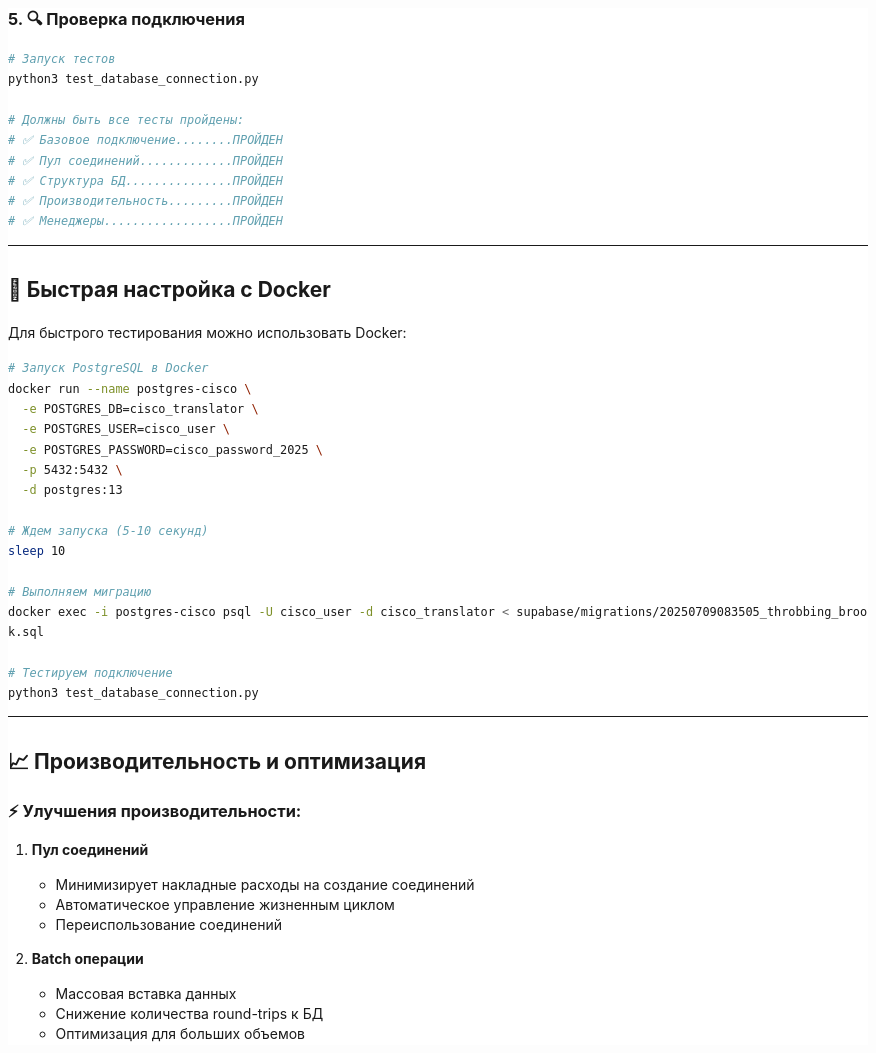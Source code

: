 ### 5. **🔍 Проверка подключения**

```bash
# Запуск тестов
python3 test_database_connection.py

# Должны быть все тесты пройдены:
# ✅ Базовое подключение........ПРОЙДЕН
# ✅ Пул соединений.............ПРОЙДЕН  
# ✅ Структура БД...............ПРОЙДЕН
# ✅ Производительность.........ПРОЙДЕН
# ✅ Менеджеры..................ПРОЙДЕН
```

---

## 🐳 **Быстрая настройка с Docker**

Для быстрого тестирования можно использовать Docker:

```bash
# Запуск PostgreSQL в Docker
docker run --name postgres-cisco \
  -e POSTGRES_DB=cisco_translator \
  -e POSTGRES_USER=cisco_user \
  -e POSTGRES_PASSWORD=cisco_password_2025 \
  -p 5432:5432 \
  -d postgres:13

# Ждем запуска (5-10 секунд)
sleep 10

# Выполняем миграцию
docker exec -i postgres-cisco psql -U cisco_user -d cisco_translator < supabase/migrations/20250709083505_throbbing_brook.sql

# Тестируем подключение
python3 test_database_connection.py
```

---

## 📈 **Производительность и оптимизация**

### ⚡ **Улучшения производительности:**

1. **Пул соединений**
   - Минимизирует накладные расходы на создание соединений
   - Автоматическое управление жизненным циклом
   - Переиспользование соединений

2. **Batch операции**
   - Массовая вставка данных
   - Снижение количества round-trips к БД
   - Оптимизация для больших объемов
